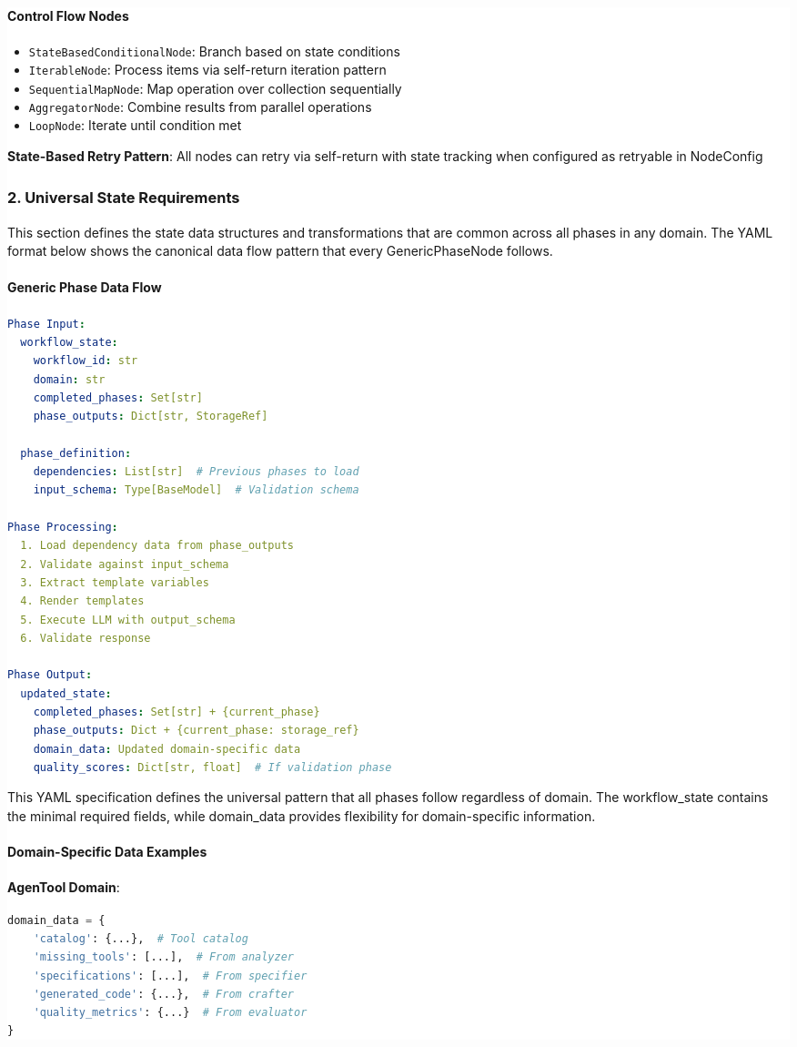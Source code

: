 #### Control Flow Nodes
- `StateBasedConditionalNode`: Branch based on state conditions
- `IterableNode`: Process items via self-return iteration pattern
- `SequentialMapNode`: Map operation over collection sequentially
- `AggregatorNode`: Combine results from parallel operations
- `LoopNode`: Iterate until condition met

**State-Based Retry Pattern**: All nodes can retry via self-return with state tracking when configured as retryable in NodeConfig

### 2. Universal State Requirements

This section defines the state data structures and transformations that are common across all phases in any domain. The YAML format below shows the canonical data flow pattern that every GenericPhaseNode follows.

#### Generic Phase Data Flow
```yaml
Phase Input:
  workflow_state:
    workflow_id: str
    domain: str
    completed_phases: Set[str]
    phase_outputs: Dict[str, StorageRef]
  
  phase_definition:
    dependencies: List[str]  # Previous phases to load
    input_schema: Type[BaseModel]  # Validation schema
  
Phase Processing:
  1. Load dependency data from phase_outputs
  2. Validate against input_schema
  3. Extract template variables
  4. Render templates
  5. Execute LLM with output_schema
  6. Validate response
  
Phase Output:
  updated_state:
    completed_phases: Set[str] + {current_phase}
    phase_outputs: Dict + {current_phase: storage_ref}
    domain_data: Updated domain-specific data
    quality_scores: Dict[str, float]  # If validation phase
```

This YAML specification defines the universal pattern that all phases follow regardless of domain. The workflow_state contains the minimal required fields, while domain_data provides flexibility for domain-specific information.

#### Domain-Specific Data Examples

**AgenTool Domain**:
```python
domain_data = {
    'catalog': {...},  # Tool catalog
    'missing_tools': [...],  # From analyzer
    'specifications': [...],  # From specifier
    'generated_code': {...},  # From crafter
    'quality_metrics': {...}  # From evaluator
}
```
